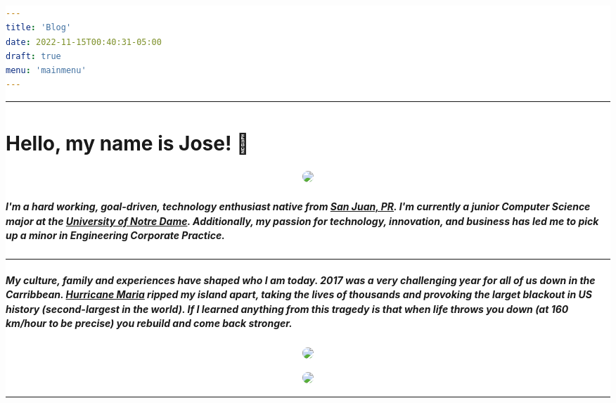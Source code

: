 ```yaml
---
title: 'Blog'
date: 2022-11-15T00:40:31-05:00
draft: true
menu: 'mainmenu'
---
```



<style>
    .borders{
        border: none;
        border-radius: 18px;
    }
    .wording{
        font-family: Arial, Rounded, MT Bold;
    }
</style>

---

# Hello, my name is Jose! :wave:

<p align="center">
    <img class="borders" width="800"  src="/cover_image.JPG">
</p>

##### I'm a hard working, goal-driven, technology enthusiast native from [San Juan, PR](https://en.wikipedia.org/wiki/San_Juan,_Puerto_Rico). I'm currently a junior Computer Science major at the [University of Notre Dame](https://en.wikipedia.org/wiki/University_of_Notre_Dame). Additionally, my passion for technology, innovation, and business has led me to pick up a minor in Engineering Corporate Practice.

---

##### My culture, family and experiences have shaped who I am today. 2017 was a very challenging year for all of us down in the Carribbean. [Hurricane Maria](https://en.wikipedia.org/wiki/Hurricane_Maria) ripped my island apart, taking the lives of thousands and provoking the larget blackout in US history (second-largest in the world). If I learned anything from this tragedy is that when life throws you down (at 160 km/hour to be precise) you rebuild and come back stronger.

<p align="center">
    <img class="borders" width="800"  src="/maria1.JPG">
</p>
<p align="center">
    <img class="borders" width="800"  src="/maria2.jpeg">
</p>

---